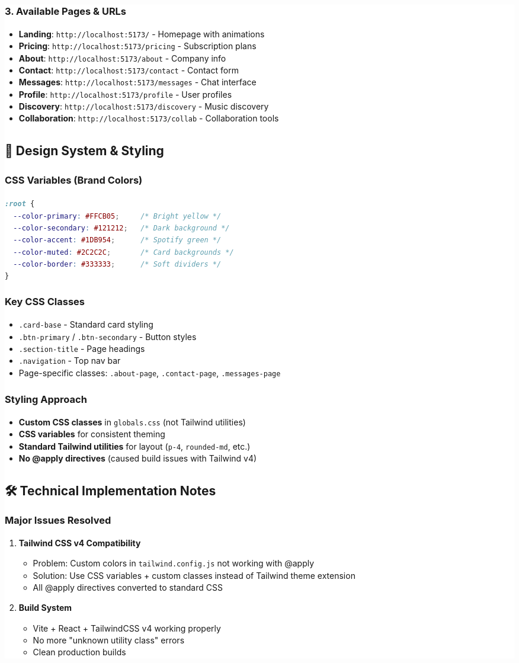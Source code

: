 ### 3. Available Pages & URLs
- **Landing**: `http://localhost:5173/` - Homepage with animations
- **Pricing**: `http://localhost:5173/pricing` - Subscription plans
- **About**: `http://localhost:5173/about` - Company info
- **Contact**: `http://localhost:5173/contact` - Contact form
- **Messages**: `http://localhost:5173/messages` - Chat interface
- **Profile**: `http://localhost:5173/profile` - User profiles
- **Discovery**: `http://localhost:5173/discovery` - Music discovery
- **Collaboration**: `http://localhost:5173/collab` - Collaboration tools

## 🎨 Design System & Styling

### CSS Variables (Brand Colors)
```css
:root {
  --color-primary: #FFCB05;     /* Bright yellow */
  --color-secondary: #121212;   /* Dark background */
  --color-accent: #1DB954;      /* Spotify green */
  --color-muted: #2C2C2C;       /* Card backgrounds */
  --color-border: #333333;      /* Soft dividers */
}
```

### Key CSS Classes
- `.card-base` - Standard card styling
- `.btn-primary` / `.btn-secondary` - Button styles
- `.section-title` - Page headings
- `.navigation` - Top nav bar
- Page-specific classes: `.about-page`, `.contact-page`, `.messages-page`

### Styling Approach
- **Custom CSS classes** in `globals.css` (not Tailwind utilities)
- **CSS variables** for consistent theming
- **Standard Tailwind utilities** for layout (`p-4`, `rounded-md`, etc.)
- **No @apply directives** (caused build issues with Tailwind v4)

## 🛠️ Technical Implementation Notes

### Major Issues Resolved
1. **Tailwind CSS v4 Compatibility**
   - Problem: Custom colors in `tailwind.config.js` not working with @apply
   - Solution: Use CSS variables + custom classes instead of Tailwind theme extension
   - All @apply directives converted to standard CSS

2. **Build System**
   - Vite + React + TailwindCSS v4 working properly
   - No more "unknown utility class" errors
   - Clean production builds
